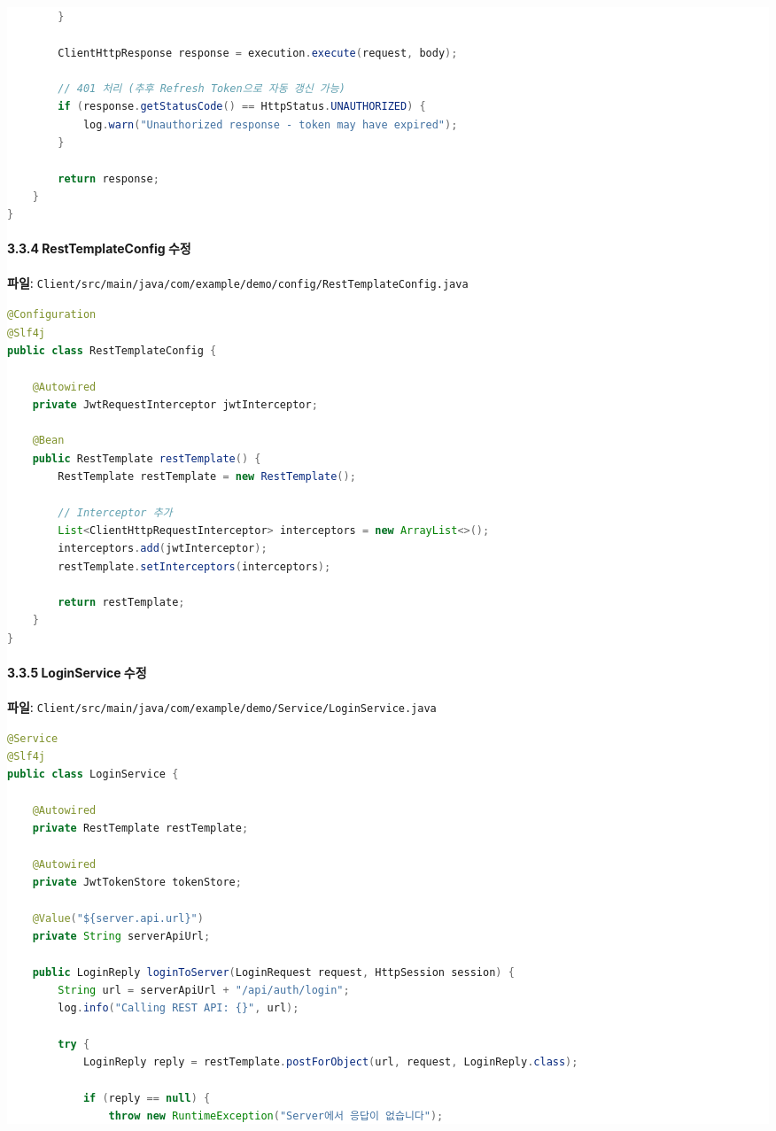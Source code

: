 ```java
        }

        ClientHttpResponse response = execution.execute(request, body);

        // 401 처리 (추후 Refresh Token으로 자동 갱신 가능)
        if (response.getStatusCode() == HttpStatus.UNAUTHORIZED) {
            log.warn("Unauthorized response - token may have expired");
        }

        return response;
    }
}
```

#### 3.3.4 RestTemplateConfig 수정
**파일**: `Client/src/main/java/com/example/demo/config/RestTemplateConfig.java`

```java
@Configuration
@Slf4j
public class RestTemplateConfig {

    @Autowired
    private JwtRequestInterceptor jwtInterceptor;

    @Bean
    public RestTemplate restTemplate() {
        RestTemplate restTemplate = new RestTemplate();

        // Interceptor 추가
        List<ClientHttpRequestInterceptor> interceptors = new ArrayList<>();
        interceptors.add(jwtInterceptor);
        restTemplate.setInterceptors(interceptors);

        return restTemplate;
    }
}
```

#### 3.3.5 LoginService 수정
**파일**: `Client/src/main/java/com/example/demo/Service/LoginService.java`

```java
@Service
@Slf4j
public class LoginService {

    @Autowired
    private RestTemplate restTemplate;

    @Autowired
    private JwtTokenStore tokenStore;

    @Value("${server.api.url}")
    private String serverApiUrl;

    public LoginReply loginToServer(LoginRequest request, HttpSession session) {
        String url = serverApiUrl + "/api/auth/login";
        log.info("Calling REST API: {}", url);

        try {
            LoginReply reply = restTemplate.postForObject(url, request, LoginReply.class);

            if (reply == null) {
                throw new RuntimeException("Server에서 응답이 없습니다");
```